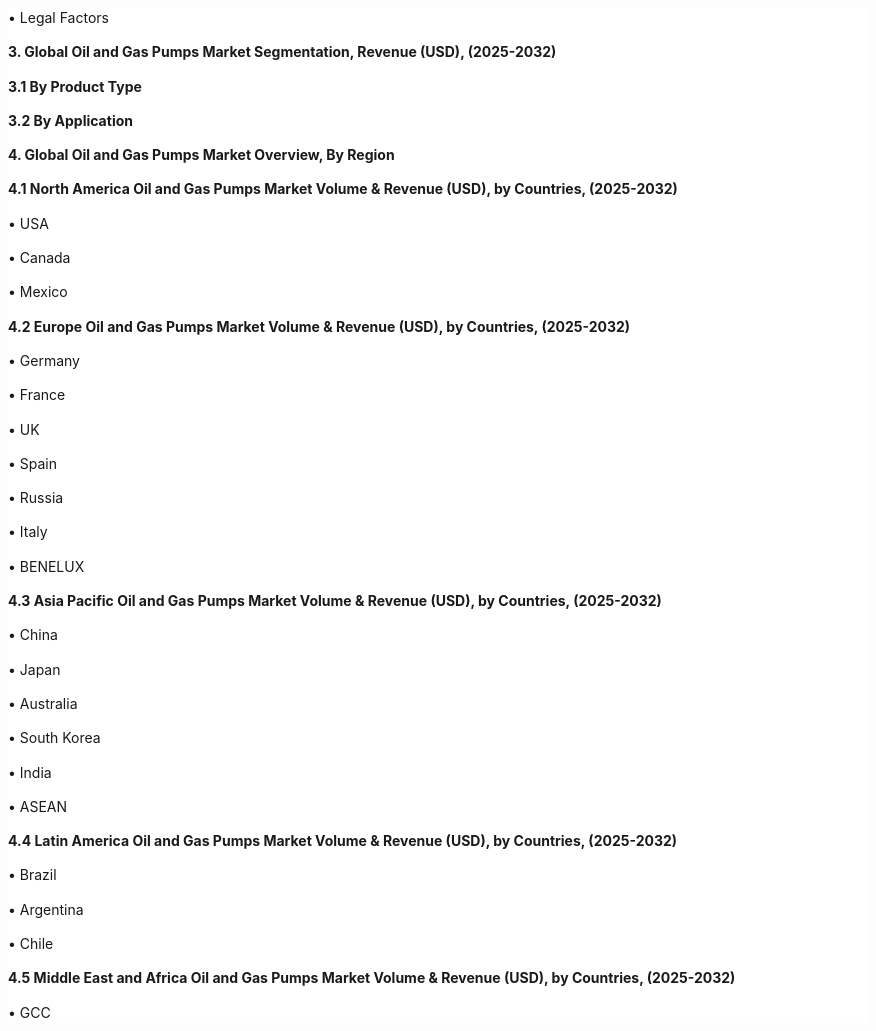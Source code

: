 • Legal Factors

<strong>3. Global Oil and Gas Pumps Market Segmentation, Revenue (USD), (2025-2032)</strong>

<strong>3.1 By Product Type</strong>

<strong>3.2 By Application</strong>

<strong>4. Global Oil and Gas Pumps Market Overview, By Region</strong>

<strong>4.1 North America Oil and Gas Pumps Market Volume &amp; Revenue (USD), by Countries, (2025-2032)</strong>

• USA

• Canada

• Mexico

<strong>4.2 Europe Oil and Gas Pumps Market Volume &amp; Revenue (USD), by Countries, (2025-2032)</strong>

• Germany

• France

• UK

• Spain

• Russia

• Italy

• BENELUX

<strong>4.3 Asia Pacific Oil and Gas Pumps Market Volume &amp; Revenue (USD), by Countries, (2025-2032)</strong>

• China

• Japan

• Australia

• South Korea

• India

• ASEAN

<strong>4.4 Latin America Oil and Gas Pumps Market Volume &amp; Revenue (USD), by Countries, (2025-2032)</strong>

• Brazil

• Argentina

• Chile

<strong>4.5 Middle East and Africa Oil and Gas Pumps Market Volume &amp; Revenue (USD), by Countries, (2025-2032)</strong>

• GCC
